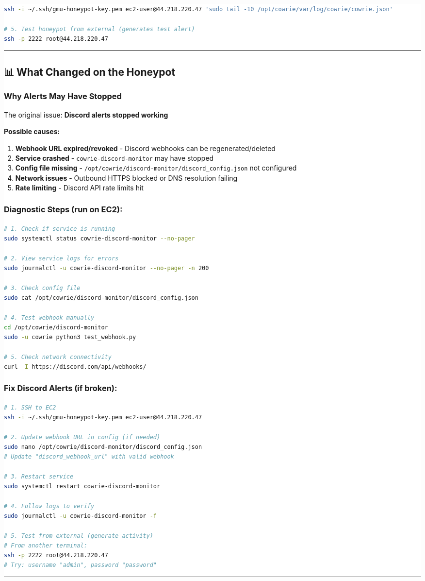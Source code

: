 ```bash
ssh -i ~/.ssh/gmu-honeypot-key.pem ec2-user@44.218.220.47 'sudo tail -10 /opt/cowrie/var/log/cowrie/cowrie.json'

# 5. Test honeypot from external (generates test alert)
ssh -p 2222 root@44.218.220.47
```

---

## 📊 What Changed on the Honeypot

### Why Alerts May Have Stopped

The original issue: **Discord alerts stopped working**

**Possible causes:**
1. **Webhook URL expired/revoked** - Discord webhooks can be regenerated/deleted
2. **Service crashed** - `cowrie-discord-monitor` may have stopped
3. **Config file missing** - `/opt/cowrie/discord-monitor/discord_config.json` not configured
4. **Network issues** - Outbound HTTPS blocked or DNS resolution failing
5. **Rate limiting** - Discord API rate limits hit

### Diagnostic Steps (run on EC2):

```bash
# 1. Check if service is running
sudo systemctl status cowrie-discord-monitor --no-pager

# 2. View service logs for errors
sudo journalctl -u cowrie-discord-monitor --no-pager -n 200

# 3. Check config file
sudo cat /opt/cowrie/discord-monitor/discord_config.json

# 4. Test webhook manually
cd /opt/cowrie/discord-monitor
sudo -u cowrie python3 test_webhook.py

# 5. Check network connectivity
curl -I https://discord.com/api/webhooks/
```

### Fix Discord Alerts (if broken):

```bash
# 1. SSH to EC2
ssh -i ~/.ssh/gmu-honeypot-key.pem ec2-user@44.218.220.47

# 2. Update webhook URL in config (if needed)
sudo nano /opt/cowrie/discord-monitor/discord_config.json
# Update "discord_webhook_url" with valid webhook

# 3. Restart service
sudo systemctl restart cowrie-discord-monitor

# 4. Follow logs to verify
sudo journalctl -u cowrie-discord-monitor -f

# 5. Test from external (generate activity)
# From another terminal:
ssh -p 2222 root@44.218.220.47
# Try: username "admin", password "password"
```

---